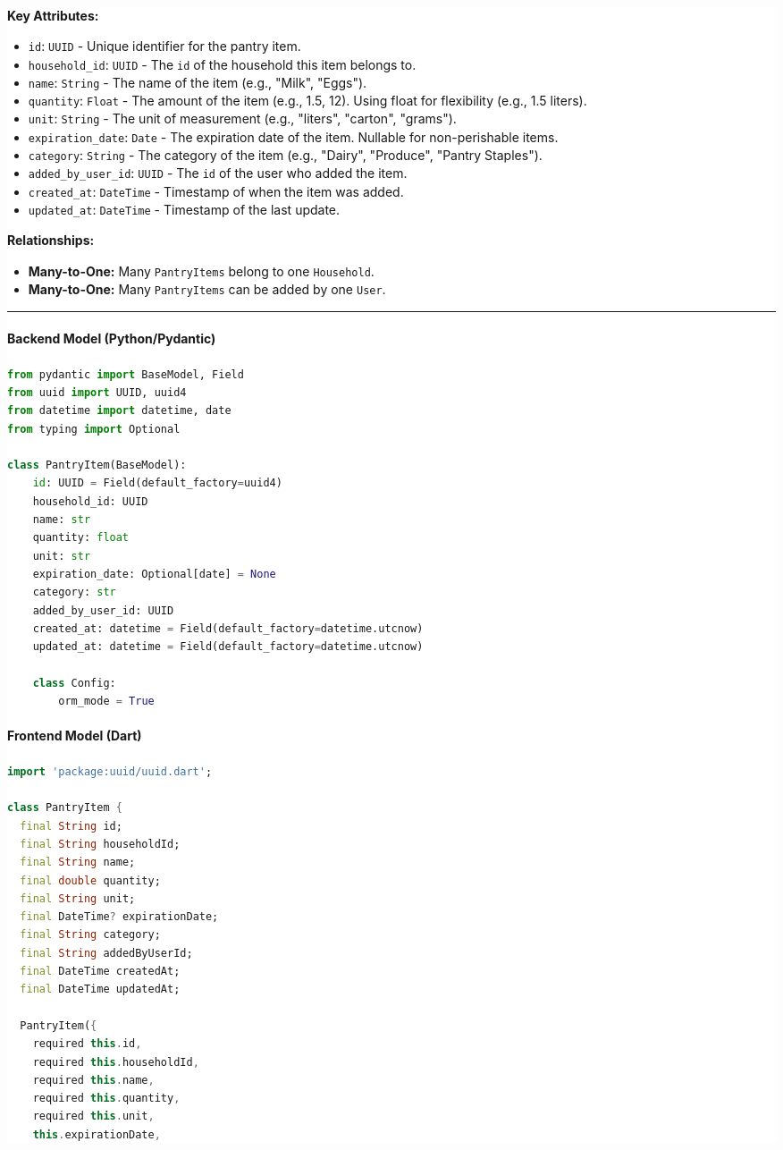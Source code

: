 **Key Attributes:**
*   `id`: `UUID` - Unique identifier for the pantry item.
*   `household_id`: `UUID` - The `id` of the household this item belongs to.
*   `name`: `String` - The name of the item (e.g., "Milk", "Eggs").
*   `quantity`: `Float` - The amount of the item (e.g., 1.5, 12). Using float for flexibility (e.g., 1.5 liters).
*   `unit`: `String` - The unit of measurement (e.g., "liters", "carton", "grams").
*   `expiration_date`: `Date` - The expiration date of the item. Nullable for non-perishable items.
*   `category`: `String` - The category of the item (e.g., "Dairy", "Produce", "Pantry Staples").
*   `added_by_user_id`: `UUID` - The `id` of the user who added the item.
*   `created_at`: `DateTime` - Timestamp of when the item was added.
*   `updated_at`: `DateTime` - Timestamp of the last update.

**Relationships:**
*   **Many-to-One:** Many `PantryItems` belong to one `Household`.
*   **Many-to-One:** Many `PantryItems` can be added by one `User`.

---
#### Backend Model (Python/Pydantic)
```python
from pydantic import BaseModel, Field
from uuid import UUID, uuid4
from datetime import datetime, date
from typing import Optional

class PantryItem(BaseModel):
    id: UUID = Field(default_factory=uuid4)
    household_id: UUID
    name: str
    quantity: float
    unit: str
    expiration_date: Optional[date] = None
    category: str
    added_by_user_id: UUID
    created_at: datetime = Field(default_factory=datetime.utcnow)
    updated_at: datetime = Field(default_factory=datetime.utcnow)

    class Config:
        orm_mode = True
```

#### Frontend Model (Dart)
```dart
import 'package:uuid/uuid.dart';

class PantryItem {
  final String id;
  final String householdId;
  final String name;
  final double quantity;
  final String unit;
  final DateTime? expirationDate;
  final String category;
  final String addedByUserId;
  final DateTime createdAt;
  final DateTime updatedAt;

  PantryItem({
    required this.id,
    required this.householdId,
    required this.name,
    required this.quantity,
    required this.unit,
    this.expirationDate,
```